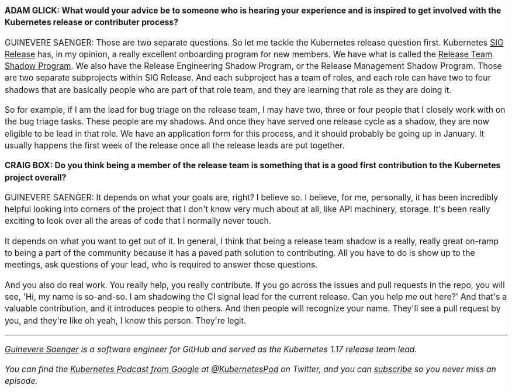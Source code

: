 **ADAM GLICK: What would your advice be to someone who is hearing your experience and is inspired to get involved with the Kubernetes release or contributer process?**

GUINEVERE SAENGER: Those are two separate questions. So let me tackle the Kubernetes release question first. Kubernetes [SIG Release](https://github.com/kubernetes/sig-release/#readme) has, in my opinion, a really excellent onboarding program for new members. We have what is called the [Release Team Shadow Program](https://github.com/kubernetes/sig-release/blob/master/release-team/shadows.md). We also have the Release Engineering Shadow Program, or the Release Management Shadow Program. Those are two separate subprojects within SIG Release. And each subproject has a team of roles, and each role can have two to four shadows that are basically people who are part of that role team, and they are learning that role as they are doing it.

So for example, if I am the lead for bug triage on the release team, I may have two, three or four people that I closely work with on the bug triage tasks. These people are my shadows. And once they have served one release cycle as a shadow, they are now eligible to be lead in that role. We have an application form for this process, and it should probably be going up in January. It usually happens the first week of the release once all the release leads are put together.

**CRAIG BOX: Do you think being a member of the release team is something that is a good first contribution to the Kubernetes project overall?**

GUINEVERE SAENGER: It depends on what your goals are, right? I believe so. I believe, for me, personally, it has been incredibly helpful looking into corners of the project that I don't know very much about at all, like API machinery, storage. It's been really exciting to look over all the areas of code that I normally never touch.

It depends on what you want to get out of it. In general, I think that being a release team shadow is a really, really great on-ramp to being a part of the community because it has a paved path solution to contributing. All you have to do is show up to the meetings, ask questions of your lead, who is required to answer those questions.

And you also do real work. You really help, you really contribute. If you go across the issues and pull requests in the repo, you will see, 'Hi, my name is so-and-so. I am shadowing the CI signal lead for the current release. Can you help me out here?' And that's a valuable contribution, and it introduces people to others. And then people will recognize your name. They'll see a pull request by you, and they're like oh yeah, I know this person. They're legit.

---

_[Guinevere Saenger](https://twitter.com/guincodes) is a software engineer for GitHub and served as the Kubernetes 1.17 release team lead._

_You can find the [Kubernetes Podcast from Google](http://www.kubernetespodcast.com/) at [@KubernetesPod](https://twitter.com/KubernetesPod) on Twitter, and you can [subscribe](https://kubernetespodcast.com/subscribe/) so you never miss an episode._
